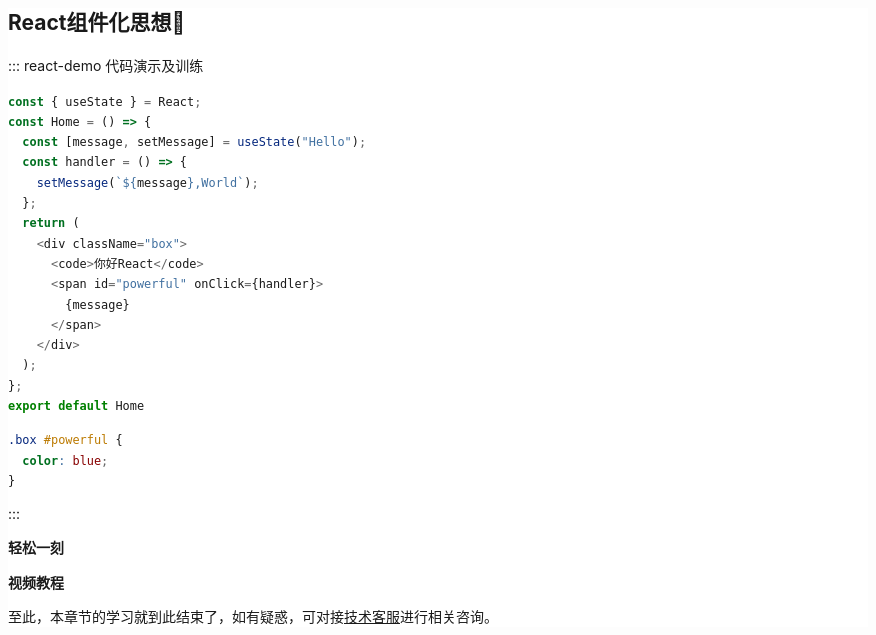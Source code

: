 















## React组件化思想:gem:
::: react-demo 代码演示及训练
```js
const { useState } = React;
const Home = () => {
  const [message, setMessage] = useState("Hello");
  const handler = () => {
    setMessage(`${message},World`);
  };
  return (
    <div className="box">
      <code>你好React</code>
      <span id="powerful" onClick={handler}>
        {message}
      </span>
    </div>
  );
};
export default Home
```
```css
.box #powerful {
  color: blue;
}
```
:::


**轻松一刻**
<AudioPlayer
  src="/mp3/像鱼.mp3"
  title="像鱼"
  poster="/mp3/像鱼.jpg"
/>

**视频教程**
<VideoPlayer
  src="https://cdn.cnbj1.fds.api.mi-img.com/mi-mall/97ac2dcc1367e03ac580204d6ca9a724.mp4"/>

至此，本章节的学习就到此结束了，如有疑惑，可对接[技术客服](https://work.weixin.qq.com/kfid/kfc8c0fd9b49c1f38b8)进行相关咨询。





